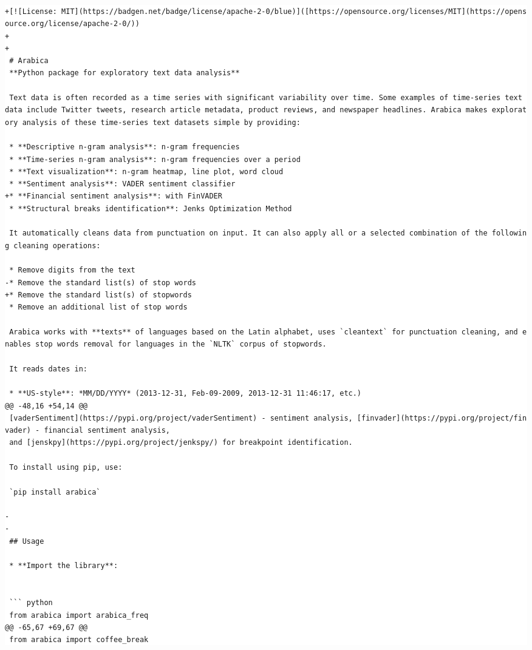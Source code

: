 ```
+[![License: MIT](https://badgen.net/badge/license/apache-2-0/blue)]([https://opensource.org/licenses/MIT](https://opensource.org/license/apache-2-0/))
+
+
 # Arabica
 **Python package for exploratory text data analysis**
 
 Text data is often recorded as a time series with significant variability over time. Some examples of time-series text data include Twitter tweets, research article metadata, product reviews, and newspaper headlines. Arabica makes exploratory analysis of these time-series text datasets simple by providing:
 
 * **Descriptive n-gram analysis**: n-gram frequencies
 * **Time-series n-gram analysis**: n-gram frequencies over a period
 * **Text visualization**: n-gram heatmap, line plot, word cloud
 * **Sentiment analysis**: VADER sentiment classifier
+* **Financial sentiment analysis**: with FinVADER
 * **Structural breaks identification**: Jenks Optimization Method
 
 It automatically cleans data from punctuation on input. It can also apply all or a selected combination of the following cleaning operations:
 
 * Remove digits from the text
-* Remove the standard list(s) of stop words
+* Remove the standard list(s) of stopwords
 * Remove an additional list of stop words
 
 Arabica works with **texts** of languages based on the Latin alphabet, uses `cleantext` for punctuation cleaning, and enables stop words removal for languages in the `NLTK` corpus of stopwords.
 
 It reads dates in:
 
 * **US-style**: *MM/DD/YYYY* (2013-12-31, Feb-09-2009, 2013-12-31 11:46:17, etc.)
@@ -48,16 +54,14 @@
 [vaderSentiment](https://pypi.org/project/vaderSentiment) - sentiment analysis, [finvader](https://pypi.org/project/finvader) - financial sentiment analysis,
 and [jenskpy](https://pypi.org/project/jenkspy/) for breakpoint identification.
 
 To install using pip, use:
 
 `pip install arabica`
 
-
-
 ## Usage
 
 * **Import the library**:
 
 
 ``` python
 from arabica import arabica_freq
@@ -65,67 +69,67 @@
 from arabica import coffee_break 
 ```
 